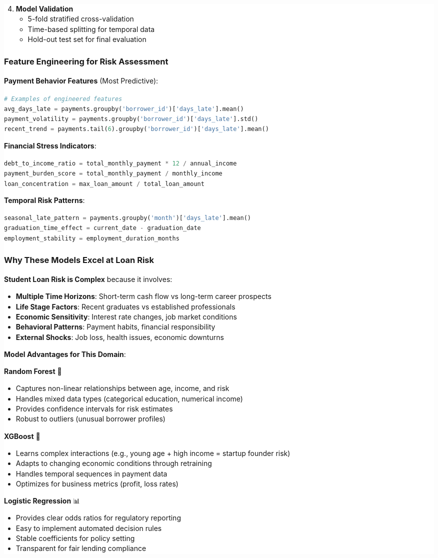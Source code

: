 4. **Model Validation**
   - 5-fold stratified cross-validation
   - Time-based splitting for temporal data
   - Hold-out test set for final evaluation

### Feature Engineering for Risk Assessment

**Payment Behavior Features** (Most Predictive):
```python
# Examples of engineered features
avg_days_late = payments.groupby('borrower_id')['days_late'].mean()
payment_volatility = payments.groupby('borrower_id')['days_late'].std()
recent_trend = payments.tail(6).groupby('borrower_id')['days_late'].mean()
```

**Financial Stress Indicators**:
```python
debt_to_income_ratio = total_monthly_payment * 12 / annual_income
payment_burden_score = total_monthly_payment / monthly_income
loan_concentration = max_loan_amount / total_loan_amount
```

**Temporal Risk Patterns**:
```python
seasonal_late_pattern = payments.groupby('month')['days_late'].mean()
graduation_time_effect = current_date - graduation_date
employment_stability = employment_duration_months
```

### Why These Models Excel at Loan Risk

**Student Loan Risk is Complex** because it involves:
- **Multiple Time Horizons**: Short-term cash flow vs long-term career prospects
- **Life Stage Factors**: Recent graduates vs established professionals
- **Economic Sensitivity**: Interest rate changes, job market conditions
- **Behavioral Patterns**: Payment habits, financial responsibility
- **External Shocks**: Job loss, health issues, economic downturns

**Model Advantages for This Domain**:

**Random Forest** 🌳
- Captures non-linear relationships between age, income, and risk
- Handles mixed data types (categorical education, numerical income)
- Provides confidence intervals for risk estimates
- Robust to outliers (unusual borrower profiles)

**XGBoost** 🚀  
- Learns complex interactions (e.g., young age + high income = startup founder risk)
- Adapts to changing economic conditions through retraining
- Handles temporal sequences in payment data
- Optimizes for business metrics (profit, loss rates)

**Logistic Regression** 📊
- Provides clear odds ratios for regulatory reporting
- Easy to implement automated decision rules
- Stable coefficients for policy setting
- Transparent for fair lending compliance
